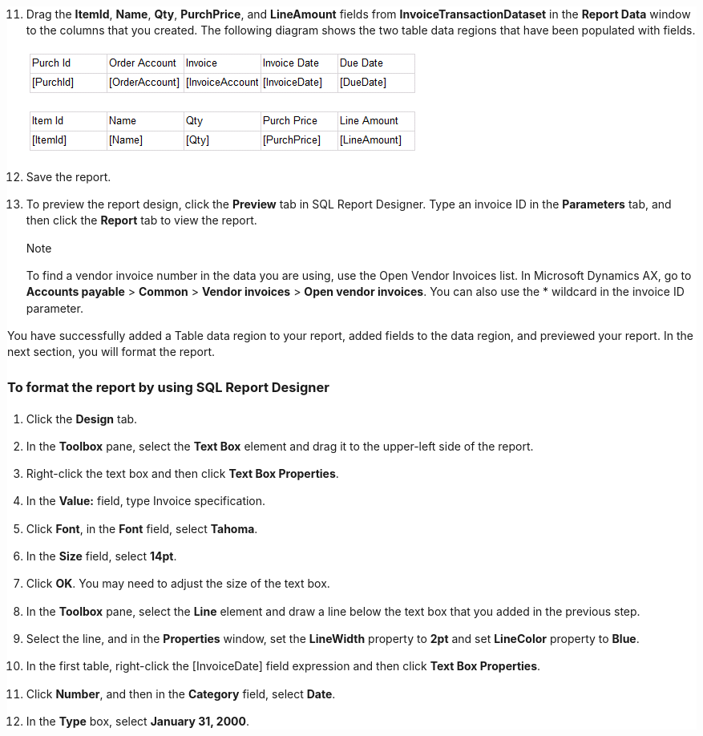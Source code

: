 11. Drag the **ItemId**, **Name**, **Qty**, **PurchPrice**, and **LineAmount** fields from **InvoiceTransactionDataset** in the **Report Data** window to the columns that you created. The following diagram shows the two table data regions that have been populated with fields.
    
    ![Precision design screenshot](images/Cc624720.PrecisionDesignTables(AX.60).png "Precision design screenshot")

12. Save the report.

13. To preview the report design, click the **Preview** tab in SQL Report Designer. Type an invoice ID in the **Parameters** tab, and then click the **Report** tab to view the report.
    

    > [!NOTE]
    > <P>To find a vendor invoice number in the data you are using, use the Open Vendor Invoices list. In Microsoft Dynamics AX, go to <STRONG>Accounts payable</STRONG> &gt; <STRONG>Common</STRONG> &gt; <STRONG>Vendor invoices</STRONG> &gt; <STRONG>Open vendor invoices</STRONG>. You can also use the * wildcard in the invoice ID parameter.</P>



You have successfully added a Table data region to your report, added fields to the data region, and previewed your report. In the next section, you will format the report.

### To format the report by using SQL Report Designer

1.  Click the **Design** tab.

2.  In the **Toolbox** pane, select the **Text Box** element and drag it to the upper-left side of the report.

3.  Right-click the text box and then click **Text Box Properties**.

4.  In the **Value:** field, type Invoice specification.

5.  Click **Font**, in the **Font** field, select **Tahoma**.

6.  In the **Size** field, select **14pt**.

7.  Click **OK**. You may need to adjust the size of the text box.

8.  In the **Toolbox** pane, select the **Line** element and draw a line below the text box that you added in the previous step.

9.  Select the line, and in the **Properties** window, set the **LineWidth** property to **2pt** and set **LineColor** property to **Blue**.

10. In the first table, right-click the \[InvoiceDate\] field expression and then click **Text Box Properties**.

11. Click **Number**, and then in the **Category** field, select **Date**.

12. In the **Type** box, select **January 31, 2000**.
